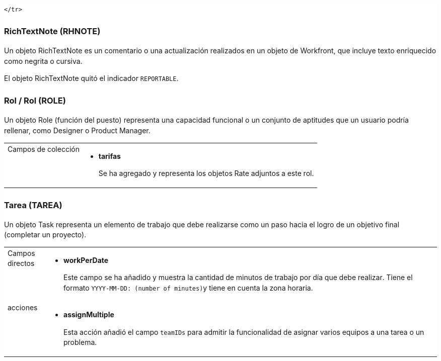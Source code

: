     </tr>
 </tbody>
</table>

### RichTextNote (RHNOTE)

Un objeto RichTextNote es un comentario o una actualización realizados en un objeto de Workfront, que incluye texto enriquecido como negrita o cursiva.

El objeto RichTextNote quitó el indicador `REPORTABLE`.

### Rol / Rol (ROLE)

Un objeto Role (función del puesto) representa una capacidad funcional o un conjunto de aptitudes que un usuario podría rellenar, como Designer o Product Manager.

<table>
  <col/>
  <col/>
  <tbody>
    <tr>
      <td role="rowheader">Campos de colección</td>
      <td>
        <ul>
           <li>
            <p><b>tarifas</b>
            </p>
            <p>Se ha agregado y representa los objetos Rate adjuntos a este rol.</p>
         </li>
        </ul>
      </td>
    </tr>  </tbody>
</table>

### Tarea (TAREA)

Un objeto Task representa un elemento de trabajo que debe realizarse como un paso hacia el logro de un objetivo final (completar un proyecto).

<table>
  <col/>
  <col/>
  <tbody>
    <tr>
      <td role="rowheader">Campos directos</td>
      <td>
        <ul>
          <li>
            <p><b>workPerDate</b>
            </p>
            <p>Este campo se ha añadido y muestra la cantidad de minutos de trabajo por día que debe realizar. Tiene el formato <code>YYYY-MM-DD: (number of minutes)</code>y tiene en cuenta la zona horaria.</p>
          </li>
        </ul>
      </td>
    </tr>
    <tr>
      <td role="rowheader">acciones</td>
      <td>
        <ul>
           <li>
            <p><b>assignMultiple</b>
            </p>
            <p>Esta acción añadió el campo <code>teamIDs</code> para admitir la funcionalidad de asignar varios equipos a una tarea o un problema.</p>